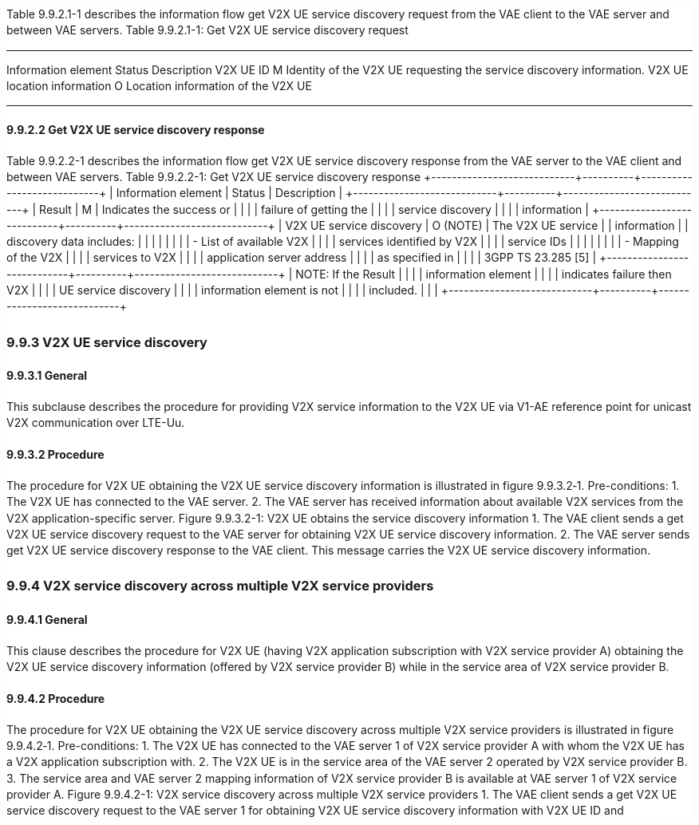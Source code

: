 Table 9.9.2.1-1 describes the information flow get V2X UE service discovery
request from the VAE client to the VAE server and between VAE servers.
Table 9.9.2.1-1: Get V2X UE service discovery request
* * *
Information element Status Description V2X UE ID M Identity of the V2X UE
requesting the service discovery information. V2X UE location information O
Location information of the V2X UE
* * *
#### 9.9.2.2 Get V2X UE service discovery response
Table 9.9.2.2-1 describes the information flow get V2X UE service discovery
response from the VAE server to the VAE client and between VAE servers.
Table 9.9.2.2-1: Get V2X UE service discovery response
+----------------------------+----------+----------------------------+ | Information element | Status | Description | +----------------------------+----------+----------------------------+ | Result | M | Indicates the success or | | | | failure of getting the | | | | service discovery | | | | information | +----------------------------+----------+----------------------------+ | V2X UE service discovery | O (NOTE) | The V2X UE service | | information | | discovery data includes: | | | | | | | | - List of available V2X | | | | services identified by V2X | | | | service IDs | | | | | | | | - Mapping of the V2X | | | | services to V2X | | | | application server address | | | | as specified in | | | | 3GPP TS 23.285 [5] | +----------------------------+----------+----------------------------+ | NOTE: If the Result | | | | information element | | | | indicates failure then V2X | | | | UE service discovery | | | | information element is not | | | | included. | | | +----------------------------+----------+----------------------------+
### 9.9.3 V2X UE service discovery
#### 9.9.3.1 General
This subclause describes the procedure for providing V2X service information
to the V2X UE via V1-AE reference point for unicast V2X communication over
LTE-Uu.
#### 9.9.3.2 Procedure
The procedure for V2X UE obtaining the V2X UE service discovery information is
illustrated in figure 9.9.3.2‑1.
Pre-conditions:
1\. The V2X UE has connected to the VAE server.
2\. The VAE server has received information about available V2X services from
the V2X application-specific server.
Figure 9.9.3.2-1: V2X UE obtains the service discovery information
1\. The VAE client sends a get V2X UE service discovery request to the VAE
server for obtaining V2X UE service discovery information.
2\. The VAE server sends get V2X UE service discovery response to the VAE
client. This message carries the V2X UE service discovery information.
### 9.9.4 V2X service discovery across multiple V2X service providers
#### 9.9.4.1 General
This clause describes the procedure for V2X UE (having V2X application
subscription with V2X service provider A) obtaining the V2X UE service
discovery information (offered by V2X service provider B) while in the service
area of V2X service provider B.
#### 9.9.4.2 Procedure
The procedure for V2X UE obtaining the V2X UE service discovery across
multiple V2X service providers is illustrated in figure 9.9.4.2‑1.
Pre-conditions:
1\. The V2X UE has connected to the VAE server 1 of V2X service provider A
with whom the V2X UE has a V2X application subscription with.
2\. The V2X UE is in the service area of the VAE server 2 operated by V2X
service provider B.
3\. The service area and VAE server 2 mapping information of V2X service
provider B is available at VAE server 1 of V2X service provider A.
Figure 9.9.4.2-1: V2X service discovery across multiple V2X service providers
1\. The VAE client sends a get V2X UE service discovery request to the VAE
server 1 for obtaining V2X UE service discovery information with V2X UE ID and
